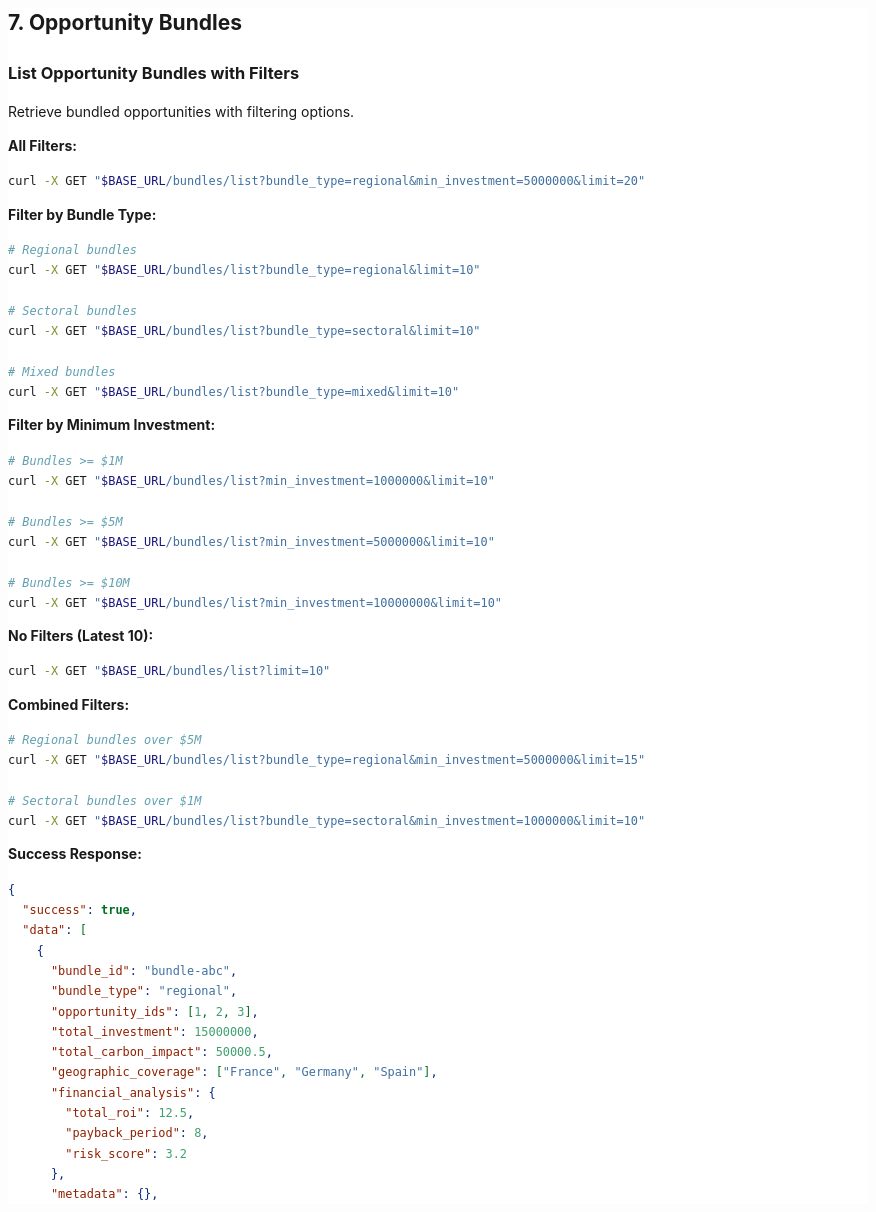
## 7. Opportunity Bundles

### List Opportunity Bundles with Filters

Retrieve bundled opportunities with filtering options.

**All Filters:**
```bash
curl -X GET "$BASE_URL/bundles/list?bundle_type=regional&min_investment=5000000&limit=20"
```

**Filter by Bundle Type:**
```bash
# Regional bundles
curl -X GET "$BASE_URL/bundles/list?bundle_type=regional&limit=10"

# Sectoral bundles
curl -X GET "$BASE_URL/bundles/list?bundle_type=sectoral&limit=10"

# Mixed bundles
curl -X GET "$BASE_URL/bundles/list?bundle_type=mixed&limit=10"
```

**Filter by Minimum Investment:**
```bash
# Bundles >= $1M
curl -X GET "$BASE_URL/bundles/list?min_investment=1000000&limit=10"

# Bundles >= $5M
curl -X GET "$BASE_URL/bundles/list?min_investment=5000000&limit=10"

# Bundles >= $10M
curl -X GET "$BASE_URL/bundles/list?min_investment=10000000&limit=10"
```

**No Filters (Latest 10):**
```bash
curl -X GET "$BASE_URL/bundles/list?limit=10"
```

**Combined Filters:**
```bash
# Regional bundles over $5M
curl -X GET "$BASE_URL/bundles/list?bundle_type=regional&min_investment=5000000&limit=15"

# Sectoral bundles over $1M
curl -X GET "$BASE_URL/bundles/list?bundle_type=sectoral&min_investment=1000000&limit=10"
```

**Success Response:**
```json
{
  "success": true,
  "data": [
    {
      "bundle_id": "bundle-abc",
      "bundle_type": "regional",
      "opportunity_ids": [1, 2, 3],
      "total_investment": 15000000,
      "total_carbon_impact": 50000.5,
      "geographic_coverage": ["France", "Germany", "Spain"],
      "financial_analysis": {
        "total_roi": 12.5,
        "payback_period": 8,
        "risk_score": 3.2
      },
      "metadata": {},
```